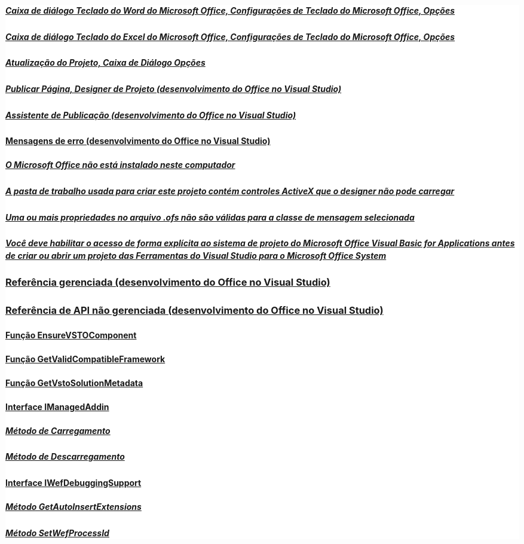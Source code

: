 ##### [Caixa de diálogo Teclado do Word do Microsoft Office, Configurações de Teclado do Microsoft Office, Opções](microsoft-office-word-keyboard-microsoft-office-keyboard-settings-options-dialog-box.md)
##### [Caixa de diálogo Teclado do Excel do Microsoft Office, Configurações de Teclado do Microsoft Office, Opções](microsoft-office-excel-keyboard-microsoft-office-keyboard-settings-options-dialog-box.md)
##### [Atualização do Projeto, Caixa de Diálogo Opções](project-upgrade-options-dialog-box.md)
##### [Publicar Página, Designer de Projeto (desenvolvimento do Office no Visual Studio)](publish-page-project-designer-office-development-in-visual-studio.md)
##### [Assistente de Publicação (desenvolvimento do Office no Visual Studio)](publish-wizard-office-development-in-visual-studio.md)
#### [Mensagens de erro (desenvolvimento do Office no Visual Studio)](error-messages-office-development-in-visual-studio.md)
##### [O Microsoft Office não está instalado neste computador](microsoft-office-is-not-installed-on-this-computer.md)
##### [A pasta de trabalho usada para criar este projeto contém controles ActiveX que o designer não pode carregar](the-workbook-used-to-create-this-project-contains-activex-controls-that-the-designer-cannot-load.md)
##### [Uma ou mais propriedades no arquivo .ofs não são válidas para a classe de mensagem selecionada](one-or-more-properties-in-the-dot-ofs-file-are-not-valid-for-the-message-class-selected.md)
##### [Você deve habilitar o acesso de forma explícita ao sistema de projeto do Microsoft Office Visual Basic for Applications antes de criar ou abrir um projeto das Ferramentas do Visual Studio para o Microsoft Office System](you-must-explicitly-enable-access-to-the-microsoft-office-visual-basic-for-applications-project-system-before-you-can-create-or-open-a-----for-the-microsoft-office-system-project.md)
### [Referência gerenciada (desenvolvimento do Office no Visual Studio)](managed-reference-office-development-in-visual-studio.md)
### [Referência de API não gerenciada (desenvolvimento do Office no Visual Studio)](unmanaged-api-reference-office-development-in-visual-studio.md)
#### [Função EnsureVSTOComponent](ensurevstocomponent-function.md)
#### [Função GetValidCompatibleFramework](getvalidcompatibleframework-function.md)
#### [Função GetVstoSolutionMetadata](getvstosolutionmetadata-function.md)
#### [Interface IManagedAddin](imanagedaddin-interface.md)
##### [Método de Carregamento](imanagedaddin-load.md)
##### [Método de Descarregamento](imanagedaddin-unload.md)
#### [Interface IWefDebuggingSupport](iwefdebuggingsupport-interface.md)
##### [Método GetAutoInsertExtensions](getautoinsertextensions-method.md)
##### [Método SetWefProcessId](setwefprocessid-method.md)